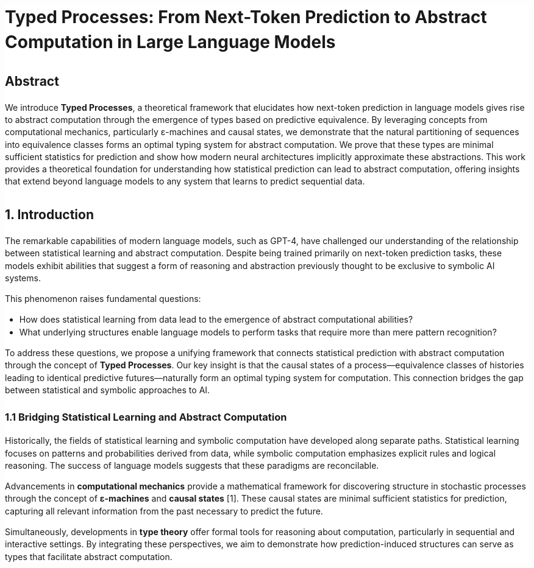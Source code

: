 

# Typed Processes: From Next-Token Prediction to Abstract Computation in Large Language Models

## Abstract

We introduce **Typed Processes**, a theoretical framework that elucidates how next-token prediction in language models gives rise to abstract computation through the emergence of types based on predictive equivalence. By leveraging concepts from computational mechanics, particularly ε-machines and causal states, we demonstrate that the natural partitioning of sequences into equivalence classes forms an optimal typing system for abstract computation. We prove that these types are minimal sufficient statistics for prediction and show how modern neural architectures implicitly approximate these abstractions. This work provides a theoretical foundation for understanding how statistical prediction can lead to abstract computation, offering insights that extend beyond language models to any system that learns to predict sequential data.

## 1. Introduction

The remarkable capabilities of modern language models, such as GPT-4, have challenged our understanding of the relationship between statistical learning and abstract computation. Despite being trained primarily on next-token prediction tasks, these models exhibit abilities that suggest a form of reasoning and abstraction previously thought to be exclusive to symbolic AI systems.

This phenomenon raises fundamental questions:

- How does statistical learning from data lead to the emergence of abstract computational abilities?
- What underlying structures enable language models to perform tasks that require more than mere pattern recognition?

To address these questions, we propose a unifying framework that connects statistical prediction with abstract computation through the concept of **Typed Processes**. Our key insight is that the causal states of a process—equivalence classes of histories leading to identical predictive futures—naturally form an optimal typing system for computation. This connection bridges the gap between statistical and symbolic approaches to AI.

### 1.1 Bridging Statistical Learning and Abstract Computation

Historically, the fields of statistical learning and symbolic computation have developed along separate paths. Statistical learning focuses on patterns and probabilities derived from data, while symbolic computation emphasizes explicit rules and logical reasoning. The success of language models suggests that these paradigms are reconcilable.

Advancements in **computational mechanics** provide a mathematical framework for discovering structure in stochastic processes through the concept of **ε-machines** and **causal states** [1]. These causal states are minimal sufficient statistics for prediction, capturing all relevant information from the past necessary to predict the future.

Simultaneously, developments in **type theory** offer formal tools for reasoning about computation, particularly in sequential and interactive settings. By integrating these perspectives, we aim to demonstrate how prediction-induced structures can serve as types that facilitate abstract computation.

